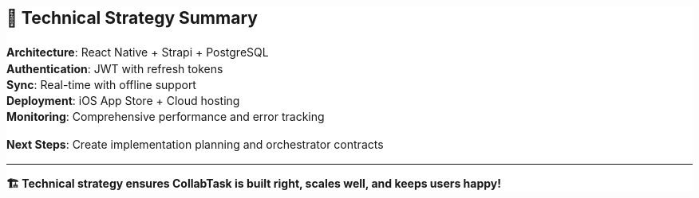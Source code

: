 ## 🎯 **Technical Strategy Summary**

**Architecture**: React Native + Strapi + PostgreSQL  
**Authentication**: JWT with refresh tokens  
**Sync**: Real-time with offline support  
**Deployment**: iOS App Store + Cloud hosting  
**Monitoring**: Comprehensive performance and error tracking  

**Next Steps**: Create implementation planning and orchestrator contracts

---

**🏗️ Technical strategy ensures CollabTask is built right, scales well, and keeps users happy!**

